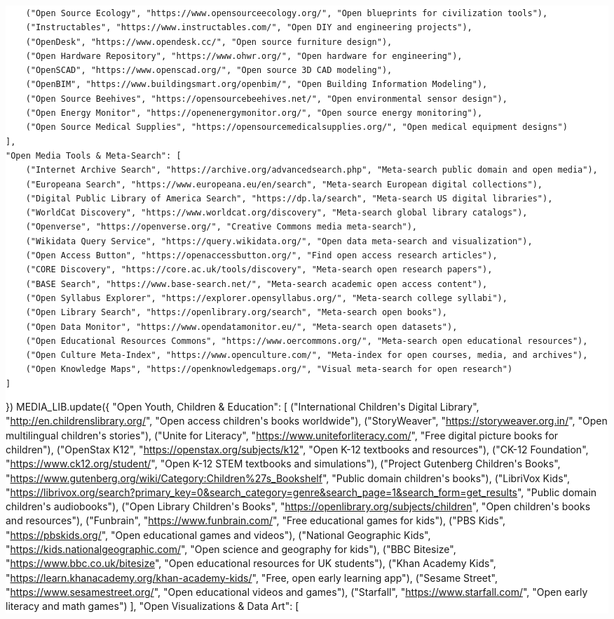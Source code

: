         ("Open Source Ecology", "https://www.opensourceecology.org/", "Open blueprints for civilization tools"),
        ("Instructables", "https://www.instructables.com/", "Open DIY and engineering projects"),
        ("OpenDesk", "https://www.opendesk.cc/", "Open source furniture design"),
        ("Open Hardware Repository", "https://www.ohwr.org/", "Open hardware for engineering"),
        ("OpenSCAD", "https://www.openscad.org/", "Open source 3D CAD modeling"),
        ("OpenBIM", "https://www.buildingsmart.org/openbim/", "Open Building Information Modeling"),
        ("Open Source Beehives", "https://opensourcebeehives.net/", "Open environmental sensor design"),
        ("Open Energy Monitor", "https://openenergymonitor.org/", "Open source energy monitoring"),
        ("Open Source Medical Supplies", "https://opensourcemedicalsupplies.org/", "Open medical equipment designs")
    ],
    "Open Media Tools & Meta-Search": [
        ("Internet Archive Search", "https://archive.org/advancedsearch.php", "Meta-search public domain and open media"),
        ("Europeana Search", "https://www.europeana.eu/en/search", "Meta-search European digital collections"),
        ("Digital Public Library of America Search", "https://dp.la/search", "Meta-search US digital libraries"),
        ("WorldCat Discovery", "https://www.worldcat.org/discovery", "Meta-search global library catalogs"),
        ("Openverse", "https://openverse.org/", "Creative Commons media meta-search"),
        ("Wikidata Query Service", "https://query.wikidata.org/", "Open data meta-search and visualization"),
        ("Open Access Button", "https://openaccessbutton.org/", "Find open access research articles"),
        ("CORE Discovery", "https://core.ac.uk/tools/discovery", "Meta-search open research papers"),
        ("BASE Search", "https://www.base-search.net/", "Meta-search academic open access content"),
        ("Open Syllabus Explorer", "https://explorer.opensyllabus.org/", "Meta-search college syllabi"),
        ("Open Library Search", "https://openlibrary.org/search", "Meta-search open books"),
        ("Open Data Monitor", "https://www.opendatamonitor.eu/", "Meta-search open datasets"),
        ("Open Educational Resources Commons", "https://www.oercommons.org/", "Meta-search open educational resources"),
        ("Open Culture Meta-Index", "https://www.openculture.com/", "Meta-index for open courses, media, and archives"),
        ("Open Knowledge Maps", "https://openknowledgemaps.org/", "Visual meta-search for open research")
    ]
})
MEDIA_LIB.update({
    "Open Youth, Children & Education": [
        ("International Children's Digital Library", "http://en.childrenslibrary.org/", "Open access children's books worldwide"),
        ("StoryWeaver", "https://storyweaver.org.in/", "Open multilingual children's stories"),
        ("Unite for Literacy", "https://www.uniteforliteracy.com/", "Free digital picture books for children"),
        ("OpenStax K12", "https://openstax.org/subjects/k12", "Open K-12 textbooks and resources"),
        ("CK-12 Foundation", "https://www.ck12.org/student/", "Open K-12 STEM textbooks and simulations"),
        ("Project Gutenberg Children's Books", "https://www.gutenberg.org/wiki/Category:Children%27s_Bookshelf", "Public domain children's books"),
        ("LibriVox Kids", "https://librivox.org/search?primary_key=0&search_category=genre&search_page=1&search_form=get_results", "Public domain children's audiobooks"),
        ("Open Library Children's Books", "https://openlibrary.org/subjects/children", "Open children's books and resources"),
        ("Funbrain", "https://www.funbrain.com/", "Free educational games for kids"),
        ("PBS Kids", "https://pbskids.org/", "Open educational games and videos"),
        ("National Geographic Kids", "https://kids.nationalgeographic.com/", "Open science and geography for kids"),
        ("BBC Bitesize", "https://www.bbc.co.uk/bitesize", "Open educational resources for UK students"),
        ("Khan Academy Kids", "https://learn.khanacademy.org/khan-academy-kids/", "Free, open early learning app"),
        ("Sesame Street", "https://www.sesamestreet.org/", "Open educational videos and games"),
        ("Starfall", "https://www.starfall.com/", "Open early literacy and math games")
    ],
    "Open Visualizations & Data Art": [